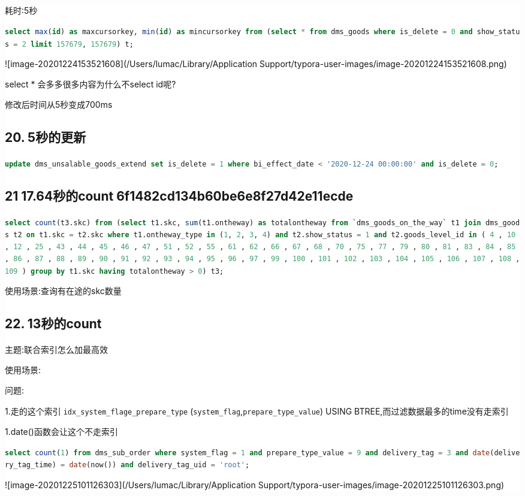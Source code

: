 耗时:5秒

```sql
select max(id) as maxcursorkey, min(id) as mincursorkey from (select * from dms_goods where is_delete = 0 and show_status = 2 limit 157679, 157679) t;
```

![image-20201224153521608](/Users/lumac/Library/Application Support/typora-user-images/image-20201224153521608.png)

select * 会多多很多内容为什么不select id呢?

修改后时间从5秒变成700ms

## 20. 5秒的更新

```sql
update dms_unsalable_goods_extend set is_delete = 1 where bi_effect_date < '2020-12-24 00:00:00' and is_delete = 0;
```

## 21 17.64秒的count 6f1482cd134b60be6e8f27d42e11ecde

```sql
select count(t3.skc) from (select t1.skc, sum(t1.ontheway) as totalontheway from `dms_goods_on_the_way` t1 join dms_goods t2 on t1.skc = t2.skc where t1.ontheway_type in (1, 2, 3, 4) and t2.show_status = 1 and t2.goods_level_id in ( 4 , 10 , 12 , 25 , 43 , 44 , 45 , 46 , 47 , 51 , 52 , 55 , 61 , 62 , 66 , 67 , 68 , 70 , 75 , 77 , 79 , 80 , 81 , 83 , 84 , 85 , 86 , 87 , 88 , 89 , 90 , 91 , 92 , 93 , 94 , 95 , 96 , 97 , 99 , 100 , 101 , 102 , 103 , 104 , 105 , 106 , 107 , 108 , 109 ) group by t1.skc having totalontheway > 0) t3;
```

使用场景:查询有在途的skc数量

```sql

```



## 22. 13秒的count

主题:联合索引怎么加最高效

使用场景:

问题:  

1.走的这个索引 `idx_system_flage_prepare_type` (`system_flag`,`prepare_type_value`) USING BTREE,而过滤数据最多的time没有走索引

1.date()函数会让这个不走索引

```sql
select count(1) from dms_sub_order where system_flag = 1 and prepare_type_value = 9 and delivery_tag = 3 and date(delivery_tag_time) = date(now()) and delivery_tag_uid = 'root';
```

![image-20201225101126303](/Users/lumac/Library/Application Support/typora-user-images/image-20201225101126303.png)
